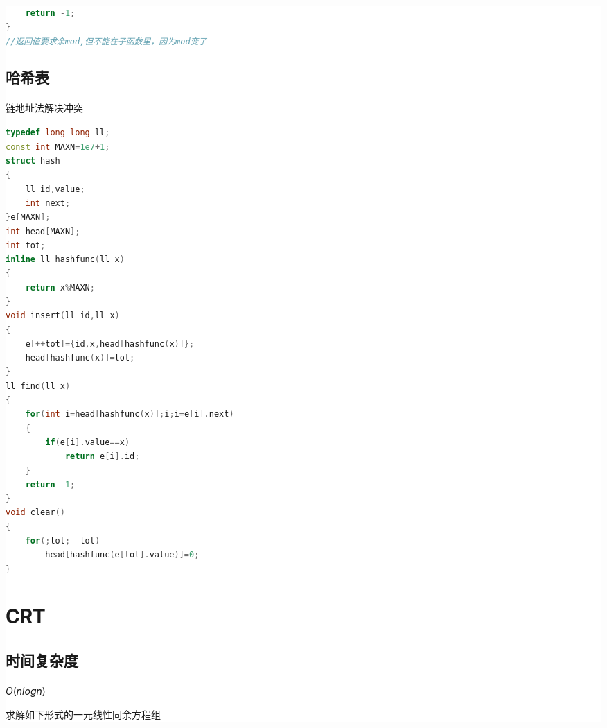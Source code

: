 ```c++
	return -1;
}
//返回值要求余mod,但不能在子函数里，因为mod变了
```

## 哈希表

链地址法解决冲突

```c++
typedef long long ll;
const int MAXN=1e7+1;
struct hash
{
    ll id,value;
    int next;
}e[MAXN];
int head[MAXN];
int tot;
inline ll hashfunc(ll x)
{
    return x%MAXN;
}
void insert(ll id,ll x)
{
    e[++tot]={id,x,head[hashfunc(x)]};
    head[hashfunc(x)]=tot;
}
ll find(ll x)
{
    for(int i=head[hashfunc(x)];i;i=e[i].next)
    {
        if(e[i].value==x)
            return e[i].id;
    }
    return -1;
}
void clear()
{
    for(;tot;--tot)
        head[hashfunc(e[tot].value)]=0;
}
```
# CRT
## 时间复杂度
$O(nlog n)$

求解如下形式的一元线性同余方程组
